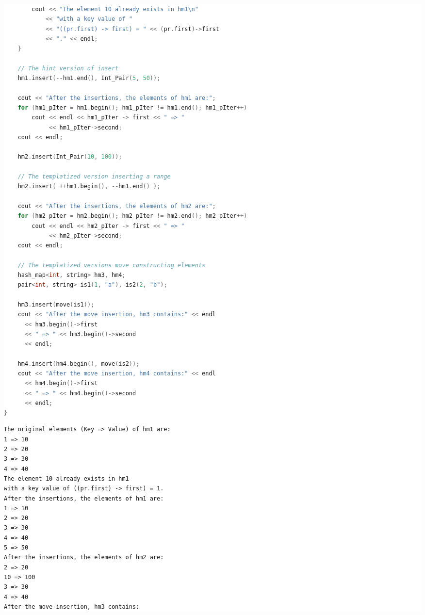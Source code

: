 ```cpp
        cout << "The element 10 already exists in hm1\n"
            << "with a key value of "
            << "((pr.first) -> first) = " << (pr.first)->first
            << "." << endl;
    }

    // The hint version of insert
    hm1.insert(--hm1.end(), Int_Pair(5, 50));

    cout << "After the insertions, the elements of hm1 are:";
    for (hm1_pIter = hm1.begin(); hm1_pIter != hm1.end(); hm1_pIter++)
        cout << endl << hm1_pIter -> first << " => "
             << hm1_pIter->second;
    cout << endl;

    hm2.insert(Int_Pair(10, 100));

    // The templatized version inserting a range
    hm2.insert( ++hm1.begin(), --hm1.end() );

    cout << "After the insertions, the elements of hm2 are:";
    for (hm2_pIter = hm2.begin(); hm2_pIter != hm2.end(); hm2_pIter++)
        cout << endl << hm2_pIter -> first << " => "
             << hm2_pIter->second;
    cout << endl;

    // The templatized versions move constructing elements
    hash_map<int, string> hm3, hm4;
    pair<int, string> is1(1, "a"), is2(2, "b");

    hm3.insert(move(is1));
    cout << "After the move insertion, hm3 contains:" << endl
      << hm3.begin()->first
      << " => " << hm3.begin()->second
      << endl;

    hm4.insert(hm4.begin(), move(is2));
    cout << "After the move insertion, hm4 contains:" << endl
      << hm4.begin()->first
      << " => " << hm4.begin()->second
      << endl;
}
```

```Output
The original elements (Key => Value) of hm1 are:
1 => 10
2 => 20
3 => 30
4 => 40
The element 10 already exists in hm1
with a key value of ((pr.first) -> first) = 1.
After the insertions, the elements of hm1 are:
1 => 10
2 => 20
3 => 30
4 => 40
5 => 50
After the insertions, the elements of hm2 are:
2 => 20
10 => 100
3 => 30
4 => 40
After the move insertion, hm3 contains:
```